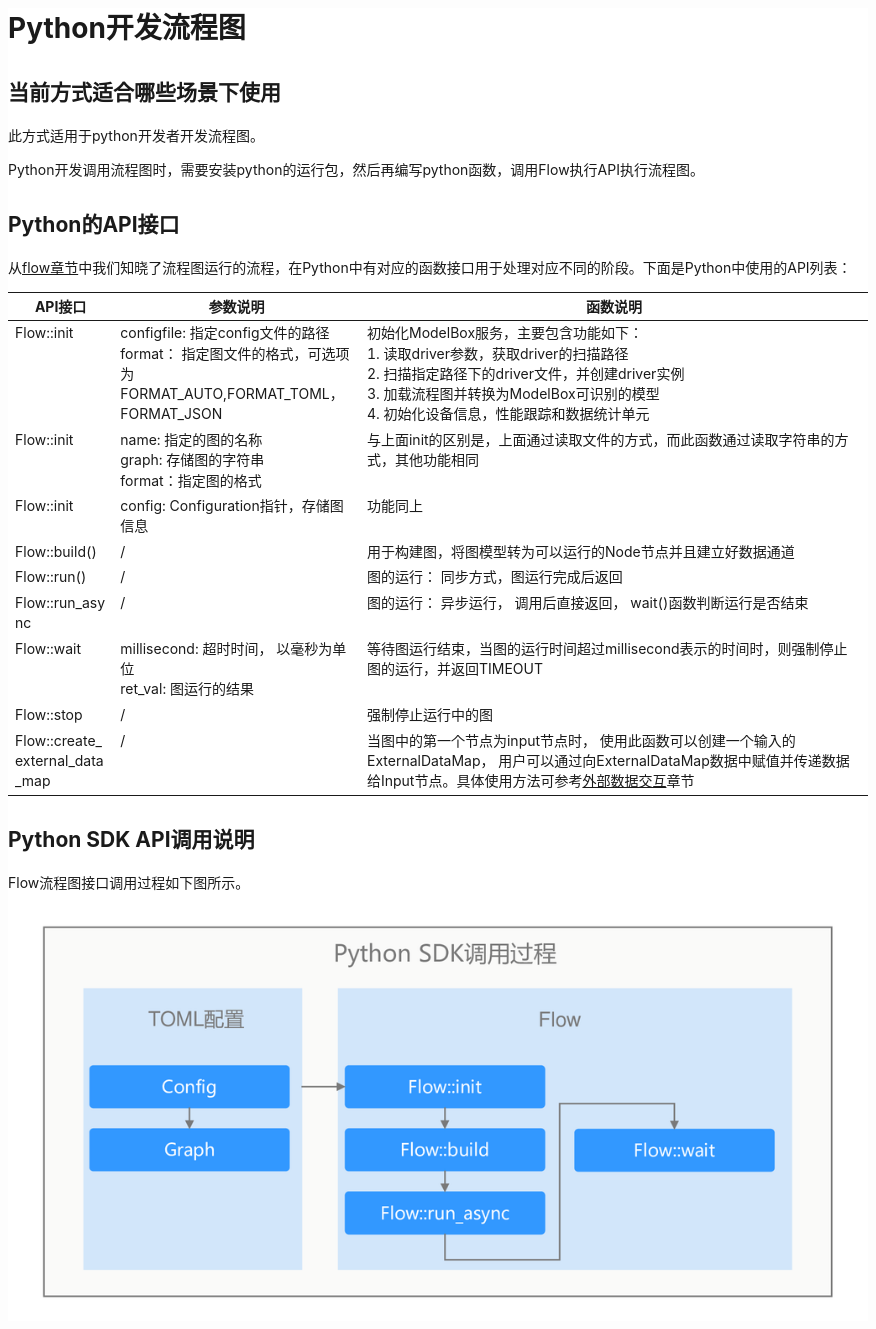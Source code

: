 # Python开发流程图

## 当前方式适合哪些场景下使用

此方式适用于python开发者开发流程图。

Python开发调用流程图时，需要安装python的运行包，然后再编写python函数，调用Flow执行API执行流程图。

## Python的API接口

从[flow章节]((server/run-flow.md))中我们知晓了流程图运行的流程，在Python中有对应的函数接口用于处理对应不同的阶段。下面是Python中使用的API列表：

| API接口                                               | 参数说明                                                     | 函数说明                                                     |
| ----------------------------------------------------- | ------------------------------------------------------------ | ------------------------------------------------------------ |
| Flow::init   | configfile: 指定config文件的路径<br />format： 指定图文件的格式，可选项为 FORMAT_AUTO,FORMAT_TOML，FORMAT_JSON | 初始化ModelBox服务，主要包含功能如下：<br />1. 读取driver参数，获取driver的扫描路径<br />2. 扫描指定路径下的driver文件，并创建driver实例<br />3. 加载流程图并转换为ModelBox可识别的模型<br />4. 初始化设备信息，性能跟踪和数据统计单元 |
| Flow::init   | name: 指定的图的名称<br />graph: 存储图的字符串<br />format：指定图的格式 | 与上面init的区别是，上面通过读取文件的方式，而此函数通过读取字符串的方式，其他功能相同 |
| Flow::init    | config: Configuration指针，存储图信息  | 功能同上                                                     |
| Flow::build() | / | 用于构建图，将图模型转为可以运行的Node节点并且建立好数据通道 |
| Flow::run()    | / | 图的运行： 同步方式，图运行完成后返回  |
| Flow::run_async  | / | 图的运行： 异步运行， 调用后直接返回， wait()函数判断运行是否结束 |
| Flow::wait | millisecond: 超时时间， 以毫秒为单位<br />ret_val: 图运行的结果 | 等待图运行结束，当图的运行时间超过millisecond表示的时间时，则强制停止图的运行，并返回TIMEOUT |
| Flow::stop | / | 强制停止运行中的图 |
| Flow::create_external_data_map   | / | 当图中的第一个节点为input节点时， 使用此函数可以创建一个输入的ExternalDataMap， 用户可以通过向ExternalDataMap数据中赋值并传递数据给Input节点。具体使用方法可参考[外部数据交互](./python.md#外部数据交互)章节 |

## Python SDK API调用说明

Flow流程图接口调用过程如下图所示。

![python-sdk alt rect_w_1000](../../assets/images/figure/develop/flow/python-sdk.png)
